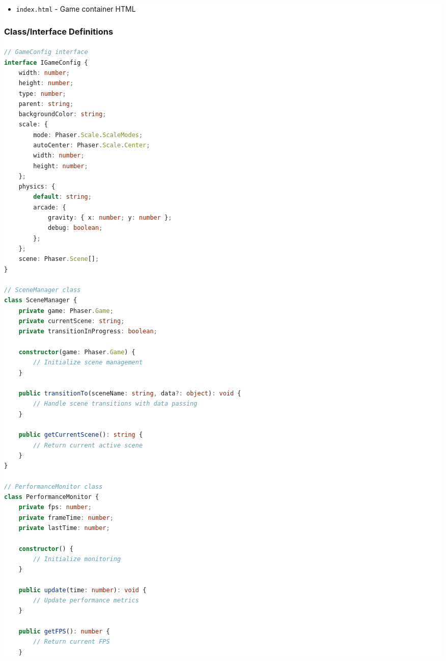 - `index.html` - Game container HTML

### Class/Interface Definitions

```typescript
// GameConfig interface
interface IGameConfig {
    width: number;
    height: number;
    type: number;
    parent: string;
    backgroundColor: string;
    scale: {
        mode: Phaser.Scale.ScaleModes;
        autoCenter: Phaser.Scale.Center;
        width: number;
        height: number;
    };
    physics: {
        default: string;
        arcade: {
            gravity: { x: number; y: number };
            debug: boolean;
        };
    };
    scene: Phaser.Scene[];
}

// SceneManager class
class SceneManager {
    private game: Phaser.Game;
    private currentScene: string;
    private transitionInProgress: boolean;

    constructor(game: Phaser.Game) {
        // Initialize scene management
    }

    public transitionTo(sceneName: string, data?: object): void {
        // Handle scene transitions with data passing
    }

    public getCurrentScene(): string {
        // Return current active scene
    }
}

// PerformanceMonitor class
class PerformanceMonitor {
    private fps: number;
    private frameTime: number;
    private lastTime: number;

    constructor() {
        // Initialize monitoring
    }

    public update(time: number): void {
        // Update performance metrics
    }

    public getFPS(): number {
        // Return current FPS
    }
```